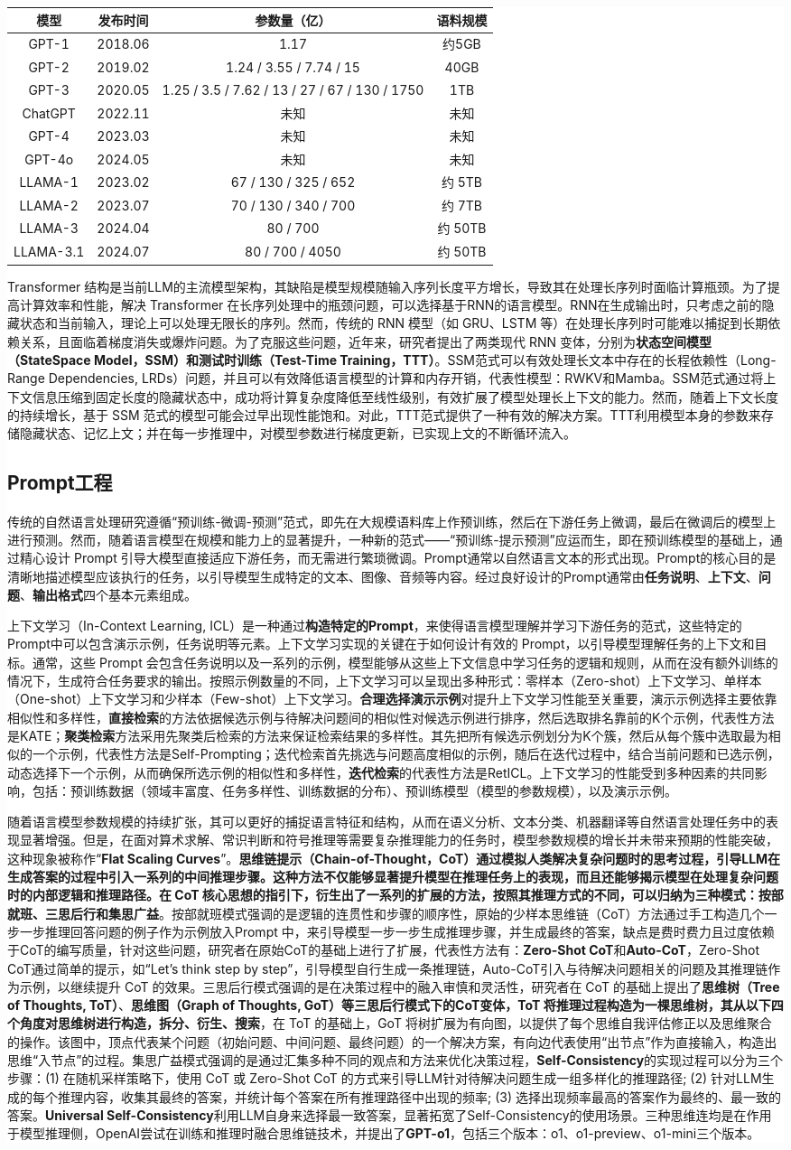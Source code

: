 | 模型    | 发布时间 | 参数量（亿）| 语料规模 | 
| :--:    | :--:    | :--:       | :--:    | 
| GPT-1 | 2018.06 | 1.17 | 约5GB |
| GPT-2 | 2019.02 | 1.24 / 3.55 / 7.74 / 15 | 40GB
| GPT-3 | 2020.05 | 1.25 / 3.5 / 7.62 / 13 / 27 / 67 / 130 / 1750 | 1TB |
| ChatGPT | 2022.11 | 未知 | 未知 |
| GPT-4 | 2023.03 | 未知 | 未知 |
| GPT-4o | 2024.05 | 未知 | 未知 |
| LLAMA-1 | 2023.02 | 67 / 130 / 325 / 652 | 约 5TB |
| LLAMA-2 | 2023.07 | 70 / 130 / 340 / 700 | 约 7TB |
| LLAMA-3 | 2024.04 | 80 / 700 | 约 50TB |
| LLAMA-3.1 | 2024.07 | 80 / 700 / 4050 | 约 50TB |

Transformer 结构是当前LLM的主流模型架构，其缺陷是模型规模随输入序列长度平方增长，导致其在处理长序列时面临计算瓶颈。为了提高计算效率和性能，解决 Transformer 在长序列处理中的瓶颈问题，可以选择基于RNN的语言模型。RNN在生成输出时，只考虑之前的隐藏状态和当前输入，理论上可以处理无限长的序列。然而，传统的 RNN 模型（如 GRU、LSTM 等）在处理长序列时可能难以捕捉到长期依赖关系，且面临着梯度消失或爆炸问题。为了克服这些问题，近年来，研究者提出了两类现代 RNN 变体，分别为**状态空间模型（StateSpace Model，SSM）**和**测试时训练（Test-Time Training，TTT）**。SSM范式可以有效处理长文本中存在的长程依赖性（Long-Range Dependencies, LRDs）问题，并且可以有效降低语言模型的计算和内存开销，代表性模型：RWKV和Mamba。SSM范式通过将上下文信息压缩到固定长度的隐藏状态中，成功将计算复杂度降低至线性级别，有效扩展了模型处理长上下文的能力。然而，随着上下文长度的持续增长，基于 SSM 范式的模型可能会过早出现性能饱和。对此，TTT范式提供了一种有效的解决方案。TTT利用模型本身的参数来存储隐藏状态、记忆上文；并在每一步推理中，对模型参数进行梯度更新，已实现上文的不断循环流入。

## Prompt工程

传统的自然语言处理研究遵循“预训练-微调-预测”范式，即先在大规模语料库上作预训练，然后在下游任务上微调，最后在微调后的模型上进行预测。然而，随着语言模型在规模和能力上的显著提升，一种新的范式——“预训练-提示预测”应运而生，即在预训练模型的基础上，通过精心设计 Prompt 引导大模型直接适应下游任务，而无需进行繁琐微调。Prompt通常以自然语言文本的形式出现。Prompt的核心目的是清晰地描述模型应该执行的任务，以引导模型生成特定的文本、图像、音频等内容。经过良好设计的Prompt通常由**任务说明**、**上下文**、**问题**、**输出格式**四个基本元素组成。

上下文学习（In-Context Learning, ICL）是一种通过**构造特定的Prompt**，来使得语言模型理解并学习下游任务的范式，这些特定的Prompt中可以包含演示示例，任务说明等元素。上下文学习实现的关键在于如何设计有效的 Prompt，以引导模型理解任务的上下文和目标。通常，这些 Prompt 会包含任务说明以及一系列的示例，模型能够从这些上下文信息中学习任务的逻辑和规则，从而在没有额外训练的情况下，生成符合任务要求的输出。按照示例数量的不同，上下文学习可以呈现出多种形式：零样本（Zero-shot）上下文学习、单样本（One-shot）上下文学习和少样本（Few-shot）上下文学习。**合理选择演示示例**对提升上下文学习性能至关重要，演示示例选择主要依靠相似性和多样性，**直接检索**的方法依据候选示例与待解决问题间的相似性对候选示例进行排序，然后选取排名靠前的K个示例，代表性方法是KATE；**聚类检索**方法采用先聚类后检索的方法来保证检索结果的多样性。其先把所有候选示例划分为K个簇，然后从每个簇中选取最为相似的一个示例，代表性方法是Self-Prompting；迭代检索首先挑选与问题高度相似的示例，随后在迭代过程中，结合当前问题和已选示例，动态选择下一个示例，从而确保所选示例的相似性和多样性，**迭代检索**的代表性方法是RetICL。上下文学习的性能受到多种因素的共同影响，包括：预训练数据（领域丰富度、任务多样性、训练数据的分布）、预训练模型（模型的参数规模），以及演示示例。

随着语言模型参数规模的持续扩张，其可以更好的捕捉语言特征和结构，从而在语义分析、文本分类、机器翻译等自然语言处理任务中的表现显著增强。但是，在面对算术求解、常识判断和符号推理等需要复杂推理能力的任务时，模型参数规模的增长并未带来预期的性能突破，这种现象被称作“**Flat Scaling Curves**”。**思维链提示（Chain-of-Thought，CoT）**通过模拟人类解决复杂问题时的思考过程，引导LLM在生成答案的过程中引入一系列的中间推理步骤。这种方法不仅能够显著提升模型在推理任务上的表现，而且还能够揭示模型在处理复杂问题时的内部逻辑和推理路径。在 CoT 核心思想的指引下，衍生出了一系列的扩展的方法，按照其推理方式的不同，可以归纳为三种模式：**按部就班**、**三思后行**和**集思广益**。按部就班模式强调的是逻辑的连贯性和步骤的顺序性，原始的少样本思维链（CoT）方法通过手工构造几个一步一步推理回答问题的例子作为示例放入Prompt 中，来引导模型一步一步生成推理步骤，并生成最终的答案，缺点是费时费力且过度依赖于CoT的编写质量，针对这些问题，研究者在原始CoT的基础上进行了扩展，代表性方法有：**Zero-Shot CoT**和**Auto-CoT**，Zero-Shot CoT通过简单的提示，如“Let’s think step by step”，引导模型自行生成一条推理链，Auto-CoT引入与待解决问题相关的问题及其推理链作为示例，以继续提升 CoT 的效果。三思后行模式强调的是在决策过程中的融入审慎和灵活性，研究者在 CoT 的基础上提出了**思维树（Tree of Thoughts, ToT）**、**思维图（Graph of Thoughts, GoT）**等三思后行模式下的CoT变体，ToT 将推理过程构造为一棵思维树，其从以下四个角度对思维树进行**构造，拆分、衍生、搜索**，在 ToT 的基础上，GoT 将树扩展为有向图，以提供了每个思维自我评估修正以及思维聚合的操作。该图中，顶点代表某个问题（初始问题、中间问题、最终问题）的一个解决方案，有向边代表使用“出节点”作为直接输入，构造出思维“入节点”的过程。集思广益模式强调的是通过汇集多种不同的观点和方法来优化决策过程，**Self-Consistency**的实现过程可以分为三个步骤：(1) 在随机采样策略下，使用 CoT 或 Zero-Shot CoT 的方式来引导LLM针对待解决问题生成一组多样化的推理路径; (2) 针对LLM生成的每个推理内容，收集其最终的答案，并统计每个答案在所有推理路径中出现的频率; (3) 选择出现频率最高的答案作为最终的、最一致的答案。**Universal Self-Consistency**利用LLM自身来选择最一致答案，显著拓宽了Self-Consistency的使用场景。三种思维连均是在作用于模型推理侧，OpenAI尝试在训练和推理时融合思维链技术，并提出了**GPT-o1**，包括三个版本：o1、o1-preview、o1-mini三个版本。
